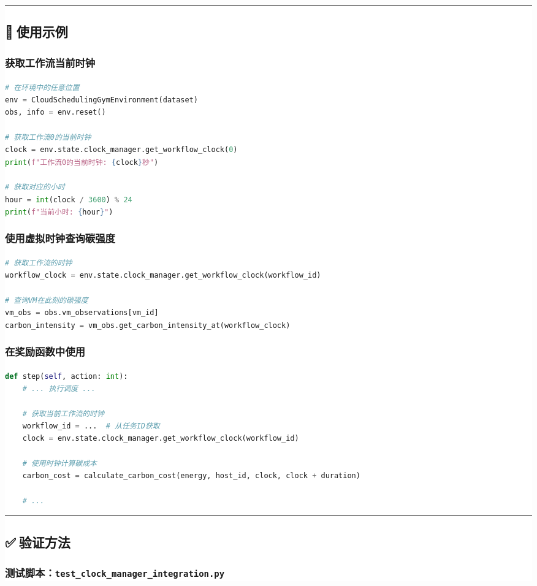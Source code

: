 
---

## 🔧 使用示例

### 获取工作流当前时钟

```python
# 在环境中的任意位置
env = CloudSchedulingGymEnvironment(dataset)
obs, info = env.reset()

# 获取工作流0的当前时钟
clock = env.state.clock_manager.get_workflow_clock(0)
print(f"工作流0的当前时钟: {clock}秒")

# 获取对应的小时
hour = int(clock / 3600) % 24
print(f"当前小时: {hour}")
```

### 使用虚拟时钟查询碳强度

```python
# 获取工作流的时钟
workflow_clock = env.state.clock_manager.get_workflow_clock(workflow_id)

# 查询VM在此刻的碳强度
vm_obs = obs.vm_observations[vm_id]
carbon_intensity = vm_obs.get_carbon_intensity_at(workflow_clock)
```

### 在奖励函数中使用

```python
def step(self, action: int):
    # ... 执行调度 ...
    
    # 获取当前工作流的时钟
    workflow_id = ...  # 从任务ID获取
    clock = env.state.clock_manager.get_workflow_clock(workflow_id)
    
    # 使用时钟计算碳成本
    carbon_cost = calculate_carbon_cost(energy, host_id, clock, clock + duration)
    
    # ...
```

---

## ✅ 验证方法

### 测试脚本：`test_clock_manager_integration.py`
